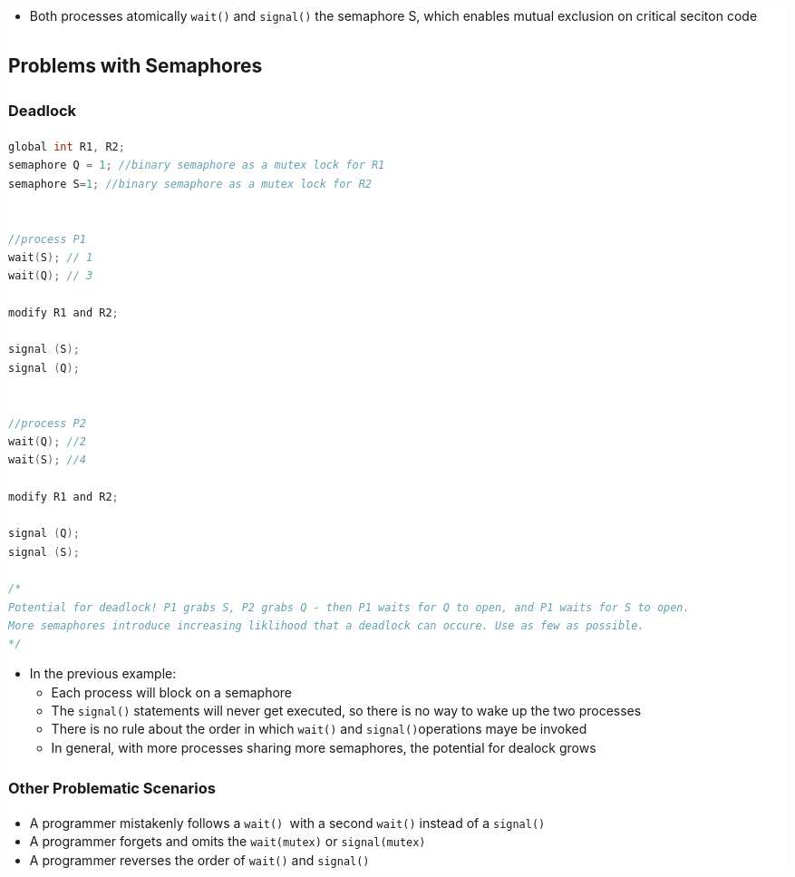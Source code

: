 - Both processes atomically `wait()` and `signal()` the semaphore S, which enables mutual exclusion on critical seciton code

## Problems with Semaphores

### Deadlock

```C
global int R1, R2;
semaphore Q = 1; //binary semaphore as a mutex lock for R1
semaphore S=1; //binary semaphore as a mutex lock for R2


//process P1
wait(S); // 1
wait(Q); // 3

modify R1 and R2;

signal (S);
signal (Q);


//process P2
wait(Q); //2
wait(S); //4

modify R1 and R2;

signal (Q);
signal (S);

/*
Potential for deadlock! P1 grabs S, P2 grabs Q - then P1 waits for Q to open, and P1 waits for S to open.
More semaphores introduce increasing liklihood that a deadlock can occure. Use as few as possible. 
*/
```

- In the previous example: 
  - Each process will block on a semaphore
  - The `signal()` statements will never get executed, so there is no way to wake up the two processes
  - There is no rule about the order in which `wait()` and `signal()`operations maye be invoked
  - In general, with more processes sharing more semaphores, the potential for dealock grows

### Other Problematic Scenarios

- A programmer mistakenly follows a `wait() `with a second `wait()` instead of a `signal()`
- A programmer forgets and omits the `wait(mutex)` or `signal(mutex)`
- A programmer reverses the order of `wait()` and `signal()`
